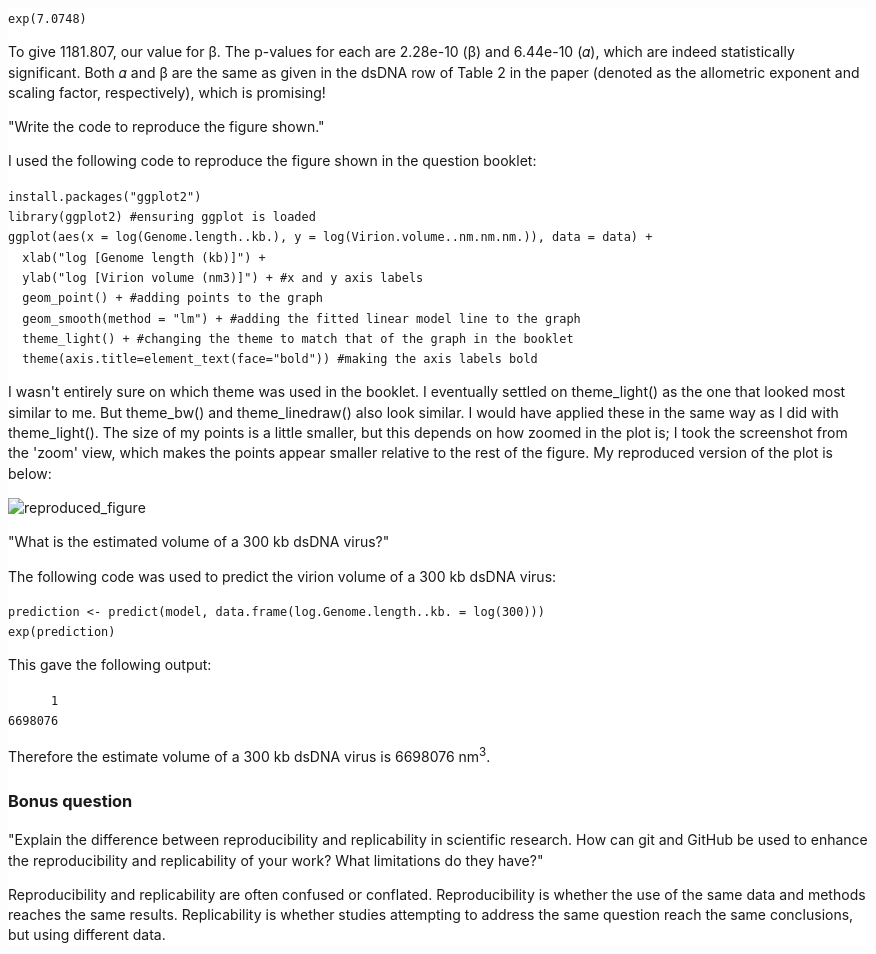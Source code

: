 ```{r}
exp(7.0748)
```
To give 1181.807, our value for β. The p-values for each are 2.28e-10 (β) and 6.44e-10 (𝛼), which are indeed statistically significant. Both 𝛼 and β are the same as given in the dsDNA row of Table 2 in the paper (denoted as the allometric exponent and scaling factor, respectively), which is promising! 

"Write the code to reproduce the figure shown."

I used the following code to reproduce the figure shown in the question booklet:

```{r}
install.packages("ggplot2")
library(ggplot2) #ensuring ggplot is loaded
ggplot(aes(x = log(Genome.length..kb.), y = log(Virion.volume..nm.nm.nm.)), data = data) +
  xlab("log [Genome length (kb)]") +
  ylab("log [Virion volume (nm3)]") + #x and y axis labels
  geom_point() + #adding points to the graph
  geom_smooth(method = "lm") + #adding the fitted linear model line to the graph
  theme_light() + #changing the theme to match that of the graph in the booklet
  theme(axis.title=element_text(face="bold")) #making the axis labels bold
```
I wasn't entirely sure on which theme was used in the booklet. I eventually settled on theme_light() as the one that looked most similar to me. But theme_bw() and theme_linedraw() also look similar. I would have applied these in the same way as I did with theme_light(). The size of my points is a little smaller, but this depends on how zoomed in the plot is; I took the screenshot from the 'zoom' view, which makes the points appear smaller relative to the rest of the figure. My reproduced version of the plot is below:

<img width="994" alt="reproduced_figure" src="https://github.com/jamesimcculloch/reproducible-research_homework/assets/150149794/3389f09a-3c4d-4e53-a382-37266de21ea5">

"What is the estimated volume of a 300 kb dsDNA virus?"

The following code was used to predict the virion volume of a 300 kb dsDNA virus:

```{r}
prediction <- predict(model, data.frame(log.Genome.length..kb. = log(300)))
exp(prediction)
```
This gave the following output:

```{r}
      1 
6698076 
```
Therefore the estimate volume of a 300 kb dsDNA virus is 6698076 nm<sup>3</sup>.

### Bonus question

"Explain the difference between reproducibility and replicability in scientific research. How can git and GitHub be used to enhance the reproducibility and replicability of your work? What limitations do they have?"

Reproducibility and replicability are often confused or conflated. Reproducibility is whether the use of the same data and methods reaches the same results. Replicability is whether studies attempting to address the same question reach the same conclusions, but using different data. 
